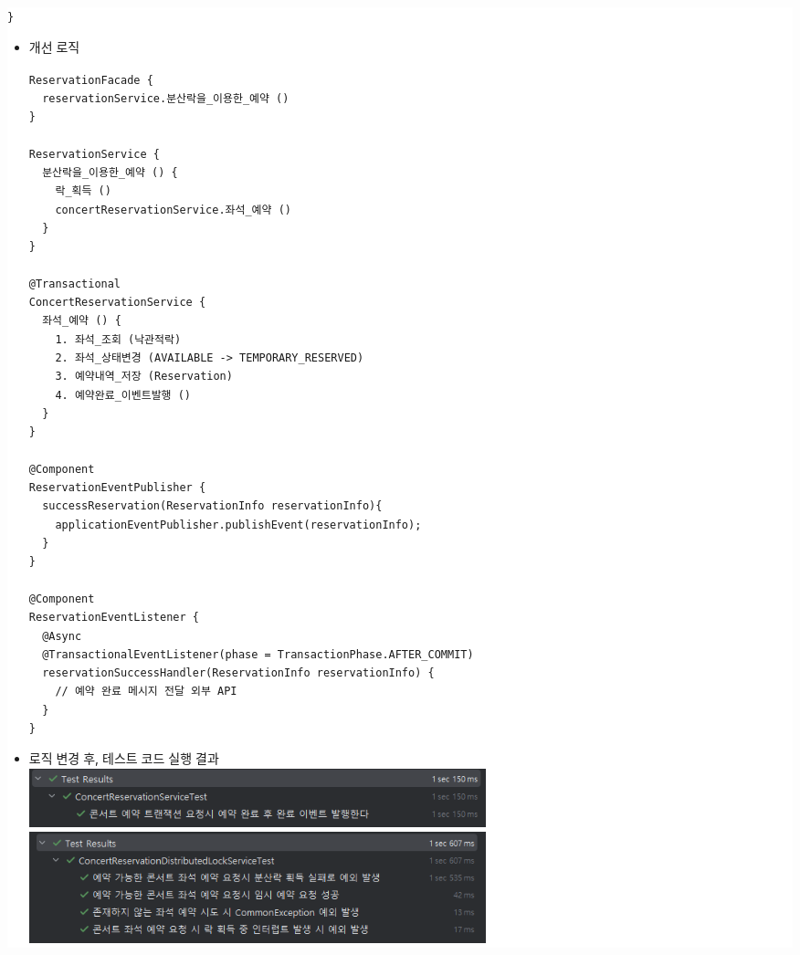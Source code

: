   ```
  }
  ```
  
* 개선 로직
  ```
  ReservationFacade {
    reservationService.분산락을_이용한_예약 ()
  }
  
  ReservationService {
    분산락을_이용한_예약 () {
      락_획득 ()
      concertReservationService.좌석_예약 ()
    } 
  }

  @Transactional
  ConcertReservationService {
    좌석_예약 () {
      1. 좌석_조회 (낙관적락)
      2. 좌석_상태변경 (AVAILABLE -> TEMPORARY_RESERVED)
      3. 예약내역_저장 (Reservation)
      4. 예약완료_이벤트발행 ()
    }
  }
  
  @Component
  ReservationEventPublisher {
    successReservation(ReservationInfo reservationInfo){
      applicationEventPublisher.publishEvent(reservationInfo);
    }
  }
  
  @Component
  ReservationEventListener {
    @Async
    @TransactionalEventListener(phase = TransactionPhase.AFTER_COMMIT)
    reservationSuccessHandler(ReservationInfo reservationInfo) {
      // 예약 완료 메시지 전달 외부 API 
    }
  }
  ```

* 로직 변경 후, 테스트 코드 실행 결과 <br>
  <img src="/docs/Transaction/reservation_test_1.png" width="500px" title="reservation_test_1"/>
  <img src="/docs/Transaction/reservation_test_2.png" width="500px" title="reservation_test_2"/>